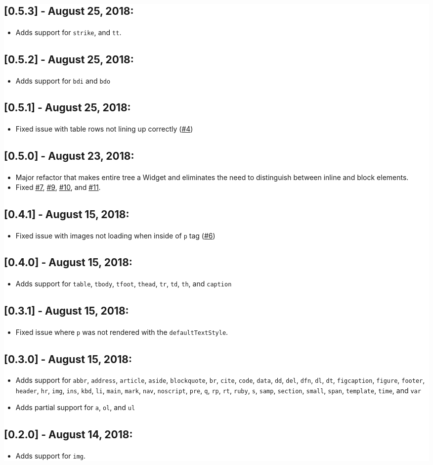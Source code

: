 ## [0.5.3] - August 25, 2018:

* Adds support for `strike`, and `tt`.

## [0.5.2] - August 25, 2018:

* Adds support for `bdi` and `bdo`

## [0.5.1] - August 25, 2018:

* Fixed issue with table rows not lining up correctly ([#4](https://github.com/Sub6Resources/flutter_html/issues/4))

## [0.5.0] - August 23, 2018:

* Major refactor that makes entire tree a Widget and eliminates the need to distinguish between inline and block elements.
* Fixed [#7](https://github.com/Sub6Resources/flutter_html/issues/7), [#9](https://github.com/Sub6Resources/flutter_html/issues/9), [#10](https://github.com/Sub6Resources/flutter_html/issues/10), and [#11](https://github.com/Sub6Resources/flutter_html/issues/11).

## [0.4.1] - August 15, 2018:

* Fixed issue with images not loading when inside of `p` tag ([#6](https://github.com/Sub6Resources/flutter_html/issues/6))

## [0.4.0] - August 15, 2018:

* Adds support for `table`, `tbody`, `tfoot`, `thead`, `tr`, `td`, `th`, and `caption`

## [0.3.1] - August 15, 2018:

* Fixed issue where `p` was not rendered with the `defaultTextStyle`.

## [0.3.0] - August 15, 2018:

* Adds support for `abbr`, `address`, `article`, `aside`, `blockquote`, `br`, `cite`, `code`, `data`, `dd`, 
`del`, `dfn`, `dl`, `dt`, `figcaption`, `figure`, `footer`, `header`, `hr`, `img`, `ins`, `kbd`, `li`,
`main`, `mark`, `nav`, `noscript`, `pre`, `q`, `rp`, `rt`, `ruby`, `s`, `samp`, `section`, `small`, `span`,
`template`, `time`, and `var`

* Adds partial support for `a`, `ol`, and `ul`

## [0.2.0] - August 14, 2018:

* Adds support for `img`.
